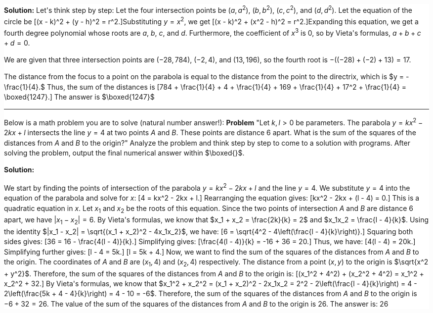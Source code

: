 **Solution:** 
Let's think step by step:
Let the four intersection points be $(a,a^2),$ $(b,b^2),$ $(c,c^2),$ and $(d,d^2).$  Let the equation of the circle be
\[(x - k)^2 + (y - h)^2 = r^2.\]Substituting $y = x^2,$ we get
\[(x - k)^2 + (x^2 - h)^2 = r^2.\]Expanding this equation, we get a fourth degree polynomial whose roots are $a,$ $b,$ $c,$ and $d.$  Furthermore, the coefficient of $x^3$ is 0, so by Vieta's formulas, $a + b + c + d = 0.$

We are given that three intersection points are $(-28,784),$ $(-2,4),$ and $(13,196),$ so the fourth root is $-((-28) + (-2) + 13) = 17.$

The distance from the focus to a point on the parabola is equal to the distance from the point to the directrix, which is $y = -\frac{1}{4}.$  Thus, the sum of the distances is
\[784 + \frac{1}{4} + 4 + \frac{1}{4} + 169 + \frac{1}{4} + 17^2 + \frac{1}{4} = \boxed{1247}.\] The answer is $\boxed{1247}$


---

Below is a math problem you are to solve (natural number answer!):
**Problem**
"Let $k, l > 0$ be parameters. The parabola $y = kx^2 - 2kx + l$ intersects the line $y = 4$ at two points $A$ and $B$. These points are distance 6 apart. What is the sum of the squares of the distances from $A$ and $B$ to the origin?"
Analyze the problem and think step by step to come to a solution with programs. After solving the problem, output the final numerical answer within $\boxed{}$.

**Solution:**


We start by finding the points of intersection of the parabola $y = kx^2 - 2kx + l$ and the line $y = 4$. We substitute $y = 4$ into the equation of the parabola and solve for $x$:
\[4 = kx^2 - 2kx + l.\]
Rearranging the equation gives:
\[kx^2 - 2kx + (l - 4) = 0.\]
This is a quadratic equation in $x$. Let $x_1$ and $x_2$ be the roots of this equation. Since the two points of intersection $A$ and $B$ are distance 6 apart, we have $|x_1 - x_2| = 6$. By Vieta's formulas, we know that $x_1 + x_2 = \frac{2k}{k} = 2$ and $x_1x_2 = \frac{l - 4}{k}$. Using the identity $|x_1 - x_2| = \sqrt{(x_1 + x_2)^2 - 4x_1x_2}$, we have:
\[6 = \sqrt{4^2 - 4\left(\frac{l - 4}{k}\right)}.\]
Squaring both sides gives:
\[36 = 16 - \frac{4(l - 4)}{k}.\]
Simplifying gives:
\[\frac{4(l - 4)}{k} = -16 + 36 = 20.\]
Thus, we have:
\[4(l - 4) = 20k.\]
Simplifying further gives:
\[l - 4 = 5k.\]
\[l = 5k + 4.\]
Now, we want to find the sum of the squares of the distances from $A$ and $B$ to the origin. The coordinates of $A$ and $B$ are $(x_1, 4)$ and $(x_2, 4)$ respectively. The distance from a point $(x, y)$ to the origin is $\sqrt{x^2 + y^2}$. Therefore, the sum of the squares of the distances from $A$ and $B$ to the origin is:
\[(x_1^2 + 4^2) + (x_2^2 + 4^2) = x_1^2 + x_2^2 + 32.\]
By Vieta's formulas, we know that $x_1^2 + x_2^2 = (x_1 + x_2)^2 - 2x_1x_2 = 2^2 - 2\left(\frac{l - 4}{k}\right) = 4 - 2\left(\frac{5k + 4 - 4}{k}\right) = 4 - 10 = -6$.
Therefore, the sum of the squares of the distances from $A$ and $B$ to the origin is $-6 + 32 = 26$.
The value of the sum of the squares of the distances from $A$ and $B$ to the origin is 26. The answer is: 26

